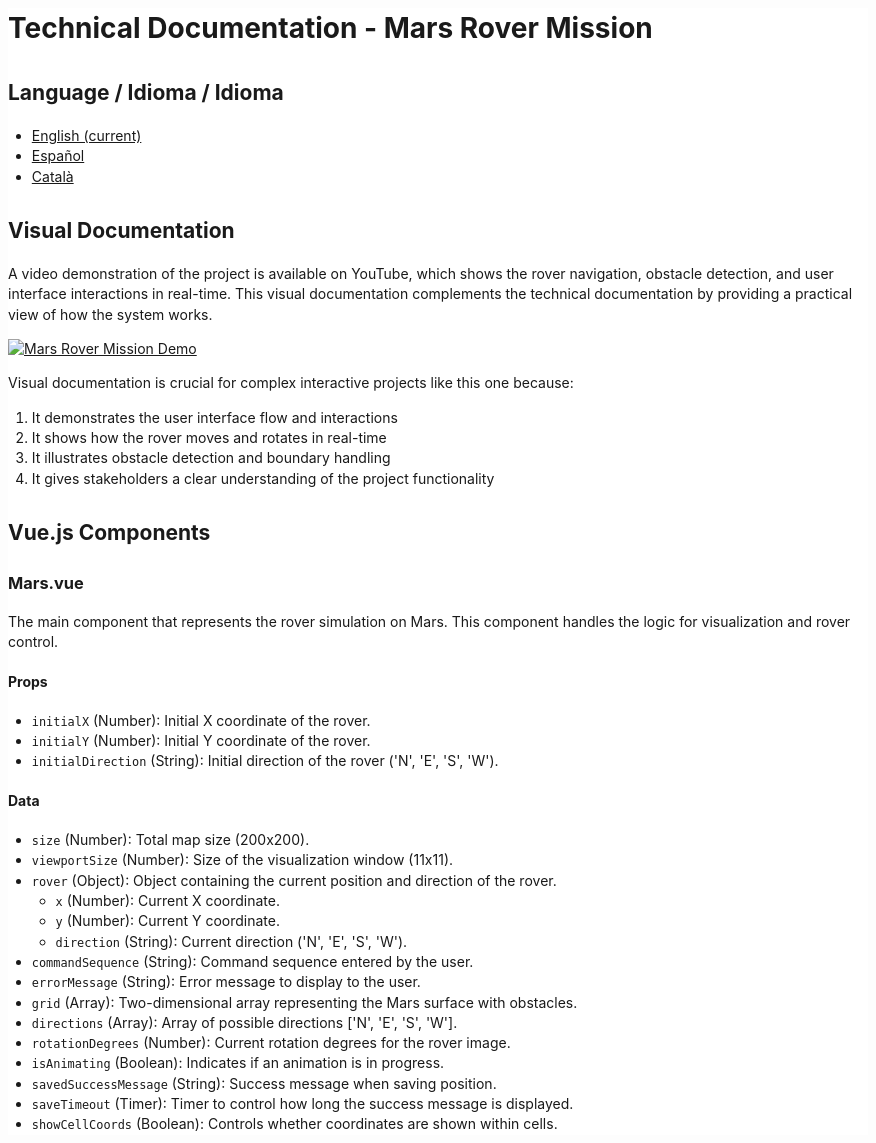 # Technical Documentation - Mars Rover Mission

## Language / Idioma / Idioma
- [English (current)](#technical-documentation---mars-rover-mission)
- [Español](/DOCUMENTACION_TECNICA.md)
- [Català](/DOCUMENTACIO_TECNICA.md)

## Visual Documentation

A video demonstration of the project is available on YouTube, which shows the rover navigation, obstacle detection, and user interface interactions in real-time. This visual documentation complements the technical documentation by providing a practical view of how the system works.

[![Mars Rover Mission Demo](https://img.youtube.com/vi/c4FEZmLOL2w/0.jpg)](https://youtu.be/c4FEZmLOL2w)

Visual documentation is crucial for complex interactive projects like this one because:

1. It demonstrates the user interface flow and interactions
2. It shows how the rover moves and rotates in real-time
3. It illustrates obstacle detection and boundary handling
4. It gives stakeholders a clear understanding of the project functionality

## Vue.js Components

### Mars.vue

The main component that represents the rover simulation on Mars. This component handles the logic for visualization and rover control.

#### Props
- `initialX` (Number): Initial X coordinate of the rover.
- `initialY` (Number): Initial Y coordinate of the rover.
- `initialDirection` (String): Initial direction of the rover ('N', 'E', 'S', 'W').

#### Data
- `size` (Number): Total map size (200x200).
- `viewportSize` (Number): Size of the visualization window (11x11).
- `rover` (Object): Object containing the current position and direction of the rover.
  - `x` (Number): Current X coordinate.
  - `y` (Number): Current Y coordinate.
  - `direction` (String): Current direction ('N', 'E', 'S', 'W').
- `commandSequence` (String): Command sequence entered by the user.
- `errorMessage` (String): Error message to display to the user.
- `grid` (Array): Two-dimensional array representing the Mars surface with obstacles.
- `directions` (Array): Array of possible directions ['N', 'E', 'S', 'W'].
- `rotationDegrees` (Number): Current rotation degrees for the rover image.
- `isAnimating` (Boolean): Indicates if an animation is in progress.
- `savedSuccessMessage` (String): Success message when saving position.
- `saveTimeout` (Timer): Timer to control how long the success message is displayed.
- `showCellCoords` (Boolean): Controls whether coordinates are shown within cells.
